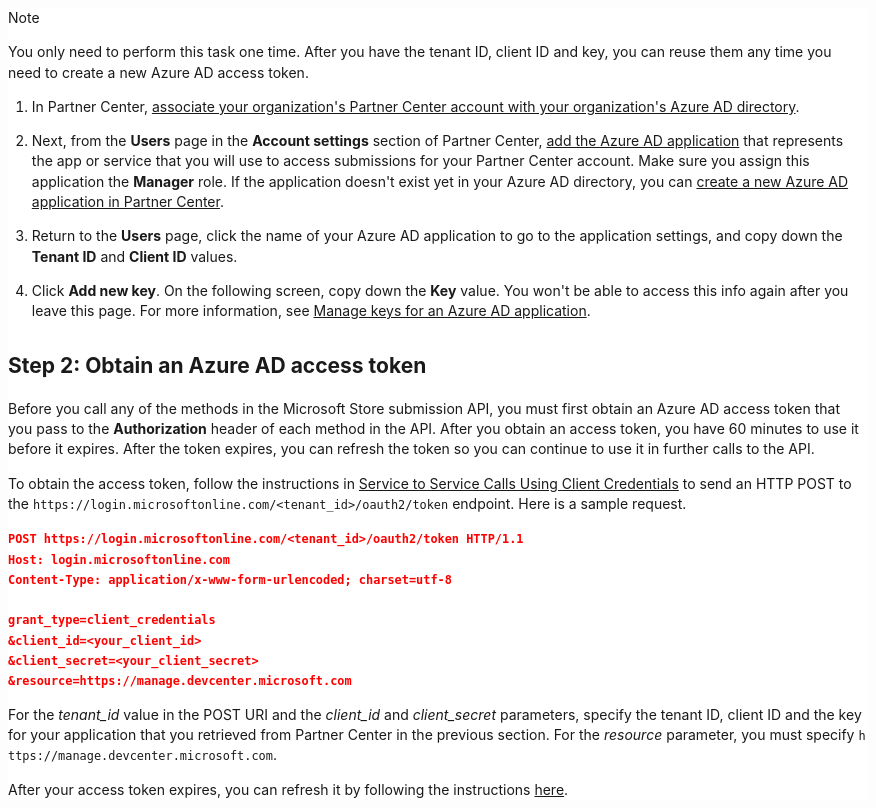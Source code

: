 > [!NOTE]
> You only need to perform this task one time. After you have the tenant ID, client ID and key, you can reuse them any time you need to create a new Azure AD access token.

1.  In Partner Center, [associate your organization's Partner Center account with your organization's Azure AD directory](/windows/apps/publish/partner-center/associate-azure-ad-with-partner-center).

2.  Next, from the **Users** page in the **Account settings** section of Partner Center, [add the Azure AD application](/windows/apps/publish/partner-center/manage-azure-ad-applications-in-partner-center) that represents the app or service that you will use to access submissions for your Partner Center account. Make sure you assign this application the **Manager** role. If the application doesn't exist yet in your Azure AD directory, you can [create a new Azure AD application in Partner Center](/windows/apps/publish/partner-center/manage-azure-ad-applications-in-partner-center#create-a-new-azure-ad-application-account-in-your-organizations-directory-and-add-it-to-your-partner-center-account).  

3.  Return to the **Users** page, click the name of your Azure AD application to go to the application settings, and copy down the **Tenant ID** and **Client ID** values.

4. Click **Add new key**. On the following screen, copy down the **Key** value. You won't be able to access this info again after you leave this page. For more information, see [Manage keys for an Azure AD application](/windows/apps/publish/partner-center/manage-azure-ad-applications-in-partner-center#manage-keys).

<span id="obtain-an-azure-ad-access-token"></span>

## Step 2: Obtain an Azure AD access token

Before you call any of the methods in the Microsoft Store submission API, you must first obtain an Azure AD access token that you pass to the **Authorization** header of each method in the API. After you obtain an access token, you have 60 minutes to use it before it expires. After the token expires, you can refresh the token so you can continue to use it in further calls to the API.

To obtain the access token, follow the instructions in [Service to Service Calls Using Client Credentials](/azure/active-directory/azuread-dev/v1-oauth2-client-creds-grant-flow) to send an HTTP POST to the ```https://login.microsoftonline.com/<tenant_id>/oauth2/token``` endpoint. Here is a sample request.

```json
POST https://login.microsoftonline.com/<tenant_id>/oauth2/token HTTP/1.1
Host: login.microsoftonline.com
Content-Type: application/x-www-form-urlencoded; charset=utf-8

grant_type=client_credentials
&client_id=<your_client_id>
&client_secret=<your_client_secret>
&resource=https://manage.devcenter.microsoft.com
```

For the *tenant\_id* value in the POST URI and the *client\_id* and *client\_secret* parameters, specify the tenant ID, client ID and the key for your application that you retrieved from Partner Center in the previous section. For the *resource* parameter, you must specify ```https://manage.devcenter.microsoft.com```.

After your access token expires, you can refresh it by following the instructions [here](/azure/active-directory/azuread-dev/v1-protocols-oauth-code#refreshing-the-access-tokens).

